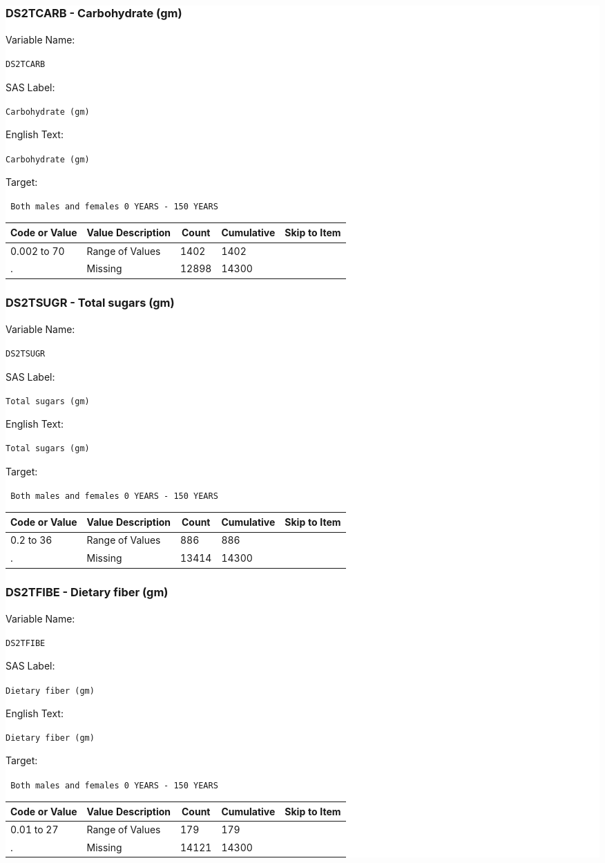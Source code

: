 ### DS2TCARB - Carbohydrate (gm)

Variable Name:

    DS2TCARB
SAS Label:

    Carbohydrate (gm)
English Text:

    Carbohydrate (gm)
Target:

     Both males and females 0 YEARS - 150 YEARS
Code or Value | Value Description | Count | Cumulative | Skip to Item  
---|---|---|---|---  
0.002 to 70 | Range of Values | 1402 | 1402 |   
. | Missing | 12898 | 14300 |   
  
### DS2TSUGR - Total sugars (gm)

Variable Name:

    DS2TSUGR
SAS Label:

    Total sugars (gm)
English Text:

    Total sugars (gm)
Target:

     Both males and females 0 YEARS - 150 YEARS
Code or Value | Value Description | Count | Cumulative | Skip to Item  
---|---|---|---|---  
0.2 to 36 | Range of Values | 886 | 886 |   
. | Missing | 13414 | 14300 |   
  
### DS2TFIBE - Dietary fiber (gm)

Variable Name:

    DS2TFIBE
SAS Label:

    Dietary fiber (gm)
English Text:

    Dietary fiber (gm)
Target:

     Both males and females 0 YEARS - 150 YEARS
Code or Value | Value Description | Count | Cumulative | Skip to Item  
---|---|---|---|---  
0.01 to 27 | Range of Values | 179 | 179 |   
. | Missing | 14121 | 14300 |   
  